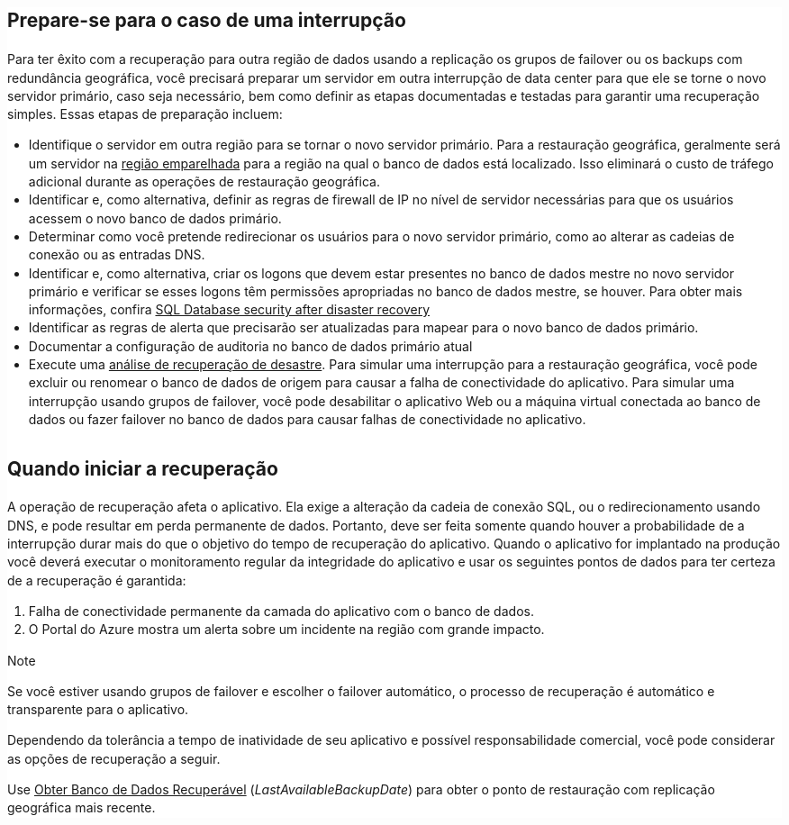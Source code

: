 ## <a name="prepare-for-the-event-of-an-outage"></a>Prepare-se para o caso de uma interrupção

Para ter êxito com a recuperação para outra região de dados usando a replicação os grupos de failover ou os backups com redundância geográfica, você precisará preparar um servidor em outra interrupção de data center para que ele se torne o novo servidor primário, caso seja necessário, bem como definir as etapas documentadas e testadas para garantir uma recuperação simples. Essas etapas de preparação incluem:

- Identifique o servidor em outra região para se tornar o novo servidor primário. Para a restauração geográfica, geralmente será um servidor na [região emparelhada](../../best-practices-availability-paired-regions.md) para a região na qual o banco de dados está localizado. Isso eliminará o custo de tráfego adicional durante as operações de restauração geográfica.
- Identificar e, como alternativa, definir as regras de firewall de IP no nível de servidor necessárias para que os usuários acessem o novo banco de dados primário.
- Determinar como você pretende redirecionar os usuários para o novo servidor primário, como ao alterar as cadeias de conexão ou as entradas DNS.
- Identificar e, como alternativa, criar os logons que devem estar presentes no banco de dados mestre no novo servidor primário e verificar se esses logons têm permissões apropriadas no banco de dados mestre, se houver. Para obter mais informações, confira [SQL Database security after disaster recovery](active-geo-replication-security-configure.md)
- Identificar as regras de alerta que precisarão ser atualizadas para mapear para o novo banco de dados primário.
- Documentar a configuração de auditoria no banco de dados primário atual
- Execute uma [análise de recuperação de desastre](disaster-recovery-drills.md). Para simular uma interrupção para a restauração geográfica, você pode excluir ou renomear o banco de dados de origem para causar a falha de conectividade do aplicativo. Para simular uma interrupção usando grupos de failover, você pode desabilitar o aplicativo Web ou a máquina virtual conectada ao banco de dados ou fazer failover no banco de dados para causar falhas de conectividade no aplicativo.

## <a name="when-to-initiate-recovery"></a>Quando iniciar a recuperação

A operação de recuperação afeta o aplicativo. Ela exige a alteração da cadeia de conexão SQL, ou o redirecionamento usando DNS, e pode resultar em perda permanente de dados. Portanto, deve ser feita somente quando houver a probabilidade de a interrupção durar mais do que o objetivo do tempo de recuperação do aplicativo. Quando o aplicativo for implantado na produção você deverá executar o monitoramento regular da integridade do aplicativo e usar os seguintes pontos de dados para ter certeza de a recuperação é garantida:

1. Falha de conectividade permanente da camada do aplicativo com o banco de dados.
2. O Portal do Azure mostra um alerta sobre um incidente na região com grande impacto.

> [!NOTE]
> Se você estiver usando grupos de failover e escolher o failover automático, o processo de recuperação é automático e transparente para o aplicativo.

Dependendo da tolerância a tempo de inatividade de seu aplicativo e possível responsabilidade comercial, você pode considerar as opções de recuperação a seguir.

Use [Obter Banco de Dados Recuperável](https://msdn.microsoft.com/library/dn800985.aspx) (*LastAvailableBackupDate*) para obter o ponto de restauração com replicação geográfica mais recente.

